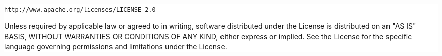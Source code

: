     http://www.apache.org/licenses/LICENSE-2.0

Unless required by applicable law or agreed to in writing, software
distributed under the License is distributed on an "AS IS" BASIS, WITHOUT
WARRANTIES OR CONDITIONS OF ANY KIND, either express or implied. See the
License for the specific language governing permissions and limitations
under the License.
